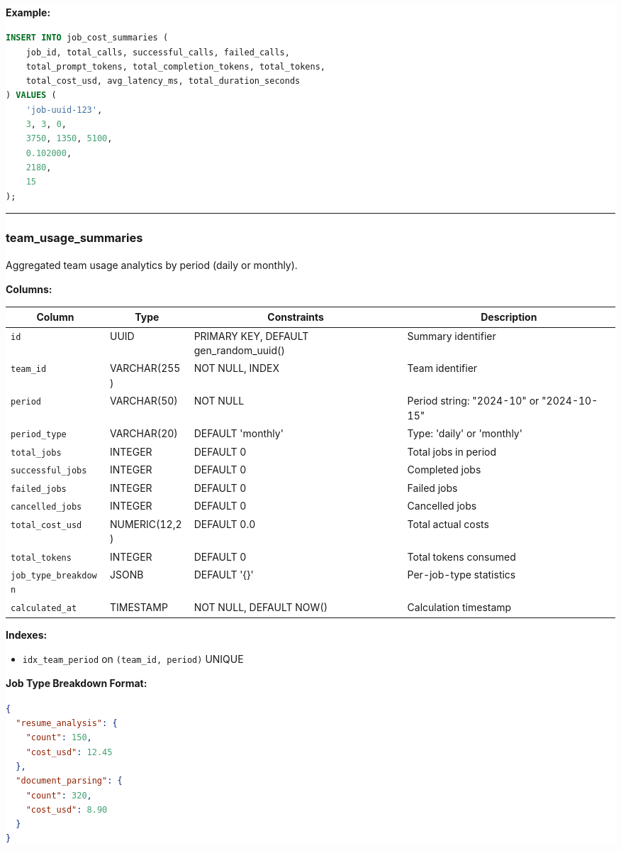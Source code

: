 **Example:**

```sql
INSERT INTO job_cost_summaries (
    job_id, total_calls, successful_calls, failed_calls,
    total_prompt_tokens, total_completion_tokens, total_tokens,
    total_cost_usd, avg_latency_ms, total_duration_seconds
) VALUES (
    'job-uuid-123',
    3, 3, 0,
    3750, 1350, 5100,
    0.102000,
    2180,
    15
);
```

---

### team_usage_summaries

Aggregated team usage analytics by period (daily or monthly).

**Columns:**

| Column | Type | Constraints | Description |
|--------|------|-------------|-------------|
| `id` | UUID | PRIMARY KEY, DEFAULT gen_random_uuid() | Summary identifier |
| `team_id` | VARCHAR(255) | NOT NULL, INDEX | Team identifier |
| `period` | VARCHAR(50) | NOT NULL | Period string: "2024-10" or "2024-10-15" |
| `period_type` | VARCHAR(20) | DEFAULT 'monthly' | Type: 'daily' or 'monthly' |
| `total_jobs` | INTEGER | DEFAULT 0 | Total jobs in period |
| `successful_jobs` | INTEGER | DEFAULT 0 | Completed jobs |
| `failed_jobs` | INTEGER | DEFAULT 0 | Failed jobs |
| `cancelled_jobs` | INTEGER | DEFAULT 0 | Cancelled jobs |
| `total_cost_usd` | NUMERIC(12,2) | DEFAULT 0.0 | Total actual costs |
| `total_tokens` | INTEGER | DEFAULT 0 | Total tokens consumed |
| `job_type_breakdown` | JSONB | DEFAULT '{}' | Per-job-type statistics |
| `calculated_at` | TIMESTAMP | NOT NULL, DEFAULT NOW() | Calculation timestamp |

**Indexes:**

- `idx_team_period` on `(team_id, period)` UNIQUE

**Job Type Breakdown Format:**

```json
{
  "resume_analysis": {
    "count": 150,
    "cost_usd": 12.45
  },
  "document_parsing": {
    "count": 320,
    "cost_usd": 8.90
  }
}
```
